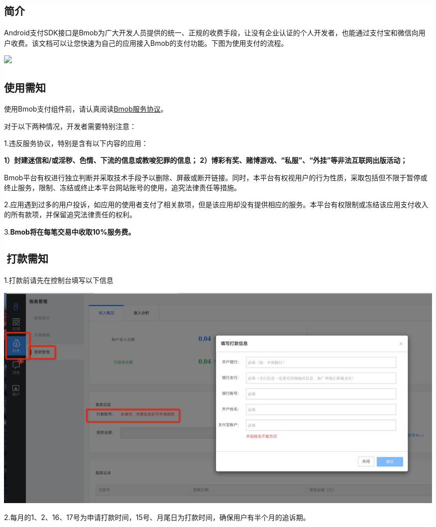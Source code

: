 ## 简介

Android支付SDK接口是Bmob为广大开发人员提供的统一、正规的收费手段，让没有企业认证的个人开发者，也能通过支付宝和微信向用户收费。该文档可以让您快速为自己的应用接入Bmob的支付功能。下图为使用支付的流程。

![](http://i.imgur.com/pP4Cki6.png)

## 使用需知

使用Bmob支付组件前，请认真阅读[Bmob服务协议](http://www.bmob.cn/service)。

对于以下两种情况，开发者需要特别注意：

1.违反服务协议，特别是含有以下内容的应用：

**1）封建迷信和/或淫秽、色情、下流的信息或教唆犯罪的信息；**
**2）博彩有奖、赌博游戏、“私服”、“外挂”等非法互联网出版活动；**

Bmob平台有权进行独立判断并采取技术手段予以删除、屏蔽或断开链接。同时，本平台有权视用户的行为性质，采取包括但不限于暂停或终止服务，限制、冻结或终止本平台网站账号的使用，追究法律责任等措施。

2.应用遇到过多的用户投诉，如应用的使用者支付了相关款项，但是该应用却没有提供相应的服务。本平台有权限制或冻结该应用支付收入的所有款项，并保留追究法律责任的权利。

3.**Bmob将在每笔交易中收取10%服务费。**

##  打款需知

1.打款前请先在控制台填写以下信息

![](image/14579272227324.jpg)



2.每月的1、2、16、17号为申请打款时间，15号、月尾日为打款时间，确保用户有半个月的追诉期。
